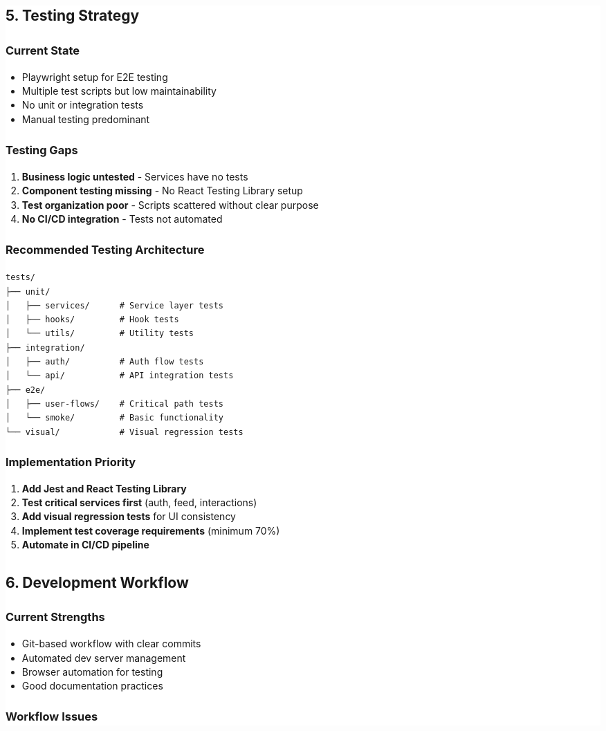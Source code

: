 ## 5. Testing Strategy

### Current State

- Playwright setup for E2E testing
- Multiple test scripts but low maintainability
- No unit or integration tests
- Manual testing predominant

### Testing Gaps

1. **Business logic untested** - Services have no tests
2. **Component testing missing** - No React Testing Library setup
3. **Test organization poor** - Scripts scattered without clear purpose
4. **No CI/CD integration** - Tests not automated

### Recommended Testing Architecture

```
tests/
├── unit/
│   ├── services/      # Service layer tests
│   ├── hooks/         # Hook tests
│   └── utils/         # Utility tests
├── integration/
│   ├── auth/          # Auth flow tests
│   └── api/           # API integration tests
├── e2e/
│   ├── user-flows/    # Critical path tests
│   └── smoke/         # Basic functionality
└── visual/            # Visual regression tests
```

### Implementation Priority

1. **Add Jest and React Testing Library**
2. **Test critical services first** (auth, feed, interactions)
3. **Add visual regression tests** for UI consistency
4. **Implement test coverage requirements** (minimum 70%)
5. **Automate in CI/CD pipeline**

## 6. Development Workflow

### Current Strengths

- Git-based workflow with clear commits
- Automated dev server management
- Browser automation for testing
- Good documentation practices

### Workflow Issues
